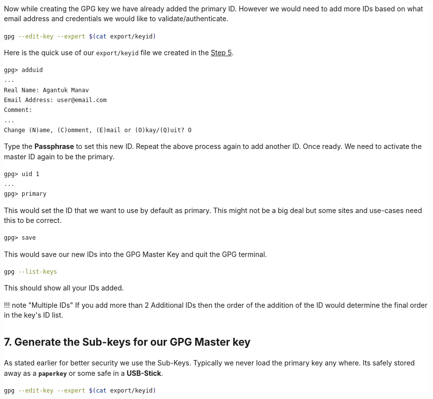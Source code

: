Now while creating the GPG key we have already added the primary ID.
However we would need to add more IDs based on what email address and
credentials we would like to validate/authenticate.

```sh
gpg --edit-key --expert $(cat export/keyid)
```

Here is the quick use of our `export/keyid` file we created in the [Step 5](#5-check-the-key-generation).

```
gpg> adduid
...
Real Name: Agantuk Manav
Email Address: user@email.com
Comment:
...
Change (N)ame, (C)omment, (E)mail or (O)kay/(Q)uit? O
```

Type the **Passphrase** to set this new ID.
Repeat the above process again to add another ID.
Once ready. We need to activate the master ID again to be the primary.

```
gpg> uid 1
...
gpg> primary
```

This would set the ID that we want to use by default as primary.
This might not be a big deal but some sites and use-cases need this
to be correct.

```
gpg> save
```

This would save our new IDs into the GPG Master Key and quit the GPG terminal.
```sh
gpg --list-keys
```

This should show all your IDs added.

!!! note "Multiple IDs"
    If you add more than 2 Additional IDs then the order of the addition of
    the ID would determine the final order in the key's ID list.

## 7. Generate the Sub-keys for our GPG Master key

As stated earlier for better security we use the Sub-Keys.
Typically we never load the primary key any where. Its safely stored away
as a **`paperkey`** or some safe in a **USB-Stick**.

```sh
gpg --edit-key --expert $(cat export/keyid)
```
